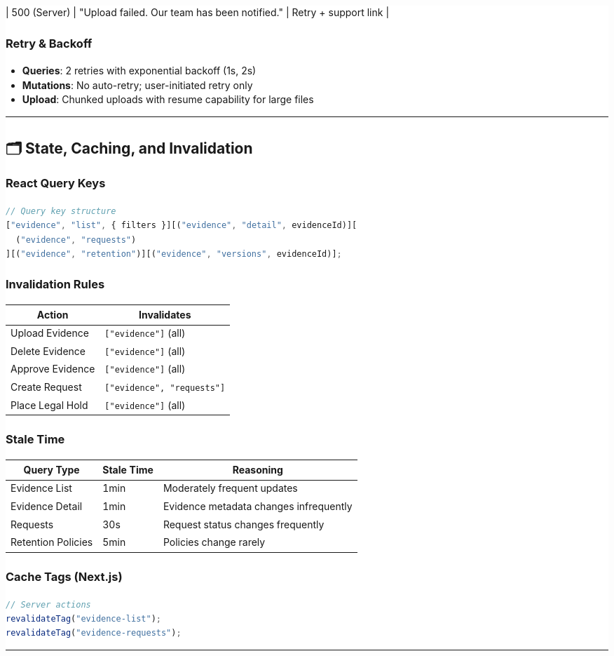 | 500 (Server)      | "Upload failed. Our team has been notified."          | Retry + support link |

### Retry & Backoff

- **Queries**: 2 retries with exponential backoff (1s, 2s)
- **Mutations**: No auto-retry; user-initiated retry only
- **Upload**: Chunked uploads with resume capability for large files

---

## 🗂️ State, Caching, and Invalidation

### React Query Keys

```typescript
// Query key structure
["evidence", "list", { filters }][("evidence", "detail", evidenceId)][
  ("evidence", "requests")
][("evidence", "retention")][("evidence", "versions", evidenceId)];
```

### Invalidation Rules

| Action           | Invalidates                |
| ---------------- | -------------------------- |
| Upload Evidence  | `["evidence"]` (all)       |
| Delete Evidence  | `["evidence"]` (all)       |
| Approve Evidence | `["evidence"]` (all)       |
| Create Request   | `["evidence", "requests"]` |
| Place Legal Hold | `["evidence"]` (all)       |

### Stale Time

| Query Type         | Stale Time | Reasoning                              |
| ------------------ | ---------- | -------------------------------------- |
| Evidence List      | 1min       | Moderately frequent updates            |
| Evidence Detail    | 1min       | Evidence metadata changes infrequently |
| Requests           | 30s        | Request status changes frequently      |
| Retention Policies | 5min       | Policies change rarely                 |

### Cache Tags (Next.js)

```typescript
// Server actions
revalidateTag("evidence-list");
revalidateTag("evidence-requests");
```

---